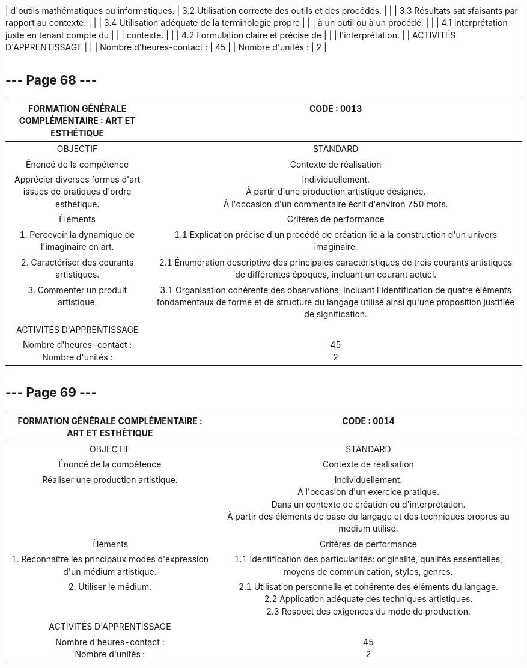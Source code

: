 | d'outils mathématiques ou informatiques. | 3.2 Utilisation correcte des outils et des procédés. |
|  | 3.3 Résultats satisfaisants par rapport au contexte. |
|  | 3.4 Utilisation adéquate de la terminologie propre |
|  | à un outil ou à un procédé. |
|  | 4.1 Interprétation juste en tenant compte du |
|  | contexte. |
|  | 4.2 Formulation claire et précise de |
|  | l'interprétation. |
| ACTIVITÉS D'APPRENTISSAGE |  |
| Nombre d'heures-contact : | 45 |
| Nombre d'unités : | 2 |

## --- Page 68 ---

| FORMATION GÉNÉRALE COMPLÉMENTAIRE : ART ET ESTHÉTIQUE | CODE : 0013 |
| :--: | :--: |
| OBJECTIF | STANDARD |
| Énoncé de la compétence | Contexte de réalisation |
| Apprécier diverses formes d'art issues de pratiques d'ordre esthétique. | Individuellement. <br> À partir d'une production artistique désignée. <br> À l'occasion d'un commentaire écrit d'environ 750 mots. |
| Éléments | Critères de performance |
| 1. Percevoir la dynamique de l'imaginaire en art. | 1.1 Explication précise d'un procédé de création lié à la construction d'un univers imaginaire. |
| 2. Caractériser des courants artistiques. | 2.1 Énumération descriptive des principales caractéristiques de trois courants artistiques de différentes époques, incluant un courant actuel. |
| 3. Commenter un produit artistique. | 3.1 Organisation cohérente des observations, incluant l'identification de quatre éléments fondamentaux de forme et de structure du langage utilisé ainsi qu'une proposition justifiée de signification. |
| ACTIVITÉS D'APPRENTISSAGE |  |
| Nombre d'heures-contact : <br> Nombre d'unités : | 45 <br> 2 |

## --- Page 69 ---

| FORMATION GÉNÉRALE COMPLÉMENTAIRE : ART ET ESTHÉTIQUE | CODE : 0014 |
| :--: | :--: |
| OBJECTIF | STANDARD |
| Énoncé de la compétence | Contexte de réalisation |
| Réaliser une production artistique. | Individuellement. <br> À l'occasion d'un exercice pratique. <br> Dans un contexte de création ou d'interprétation. <br> À partir des éléments de base du langage et des techniques propres au médium utilisé. |
| Éléments | Critères de performance |
| 1. Reconnaître les principaux modes d'expression d'un médium artistique. | 1.1 Identification des particularités: originalité, qualités essentielles, moyens de communication, styles, genres. |
| 2. Utiliser le médium. | 2.1 Utilisation personnelle et cohérente des éléments du langage. <br> 2.2 Application adéquate des techniques artistiques. <br> 2.3 Respect des exigences du mode de production. |
| ACTIVITÉS D'APPRENTISSAGE |  |
| Nombre d'heures-contact : <br> Nombre d'unités : | 45 <br> 2 |
